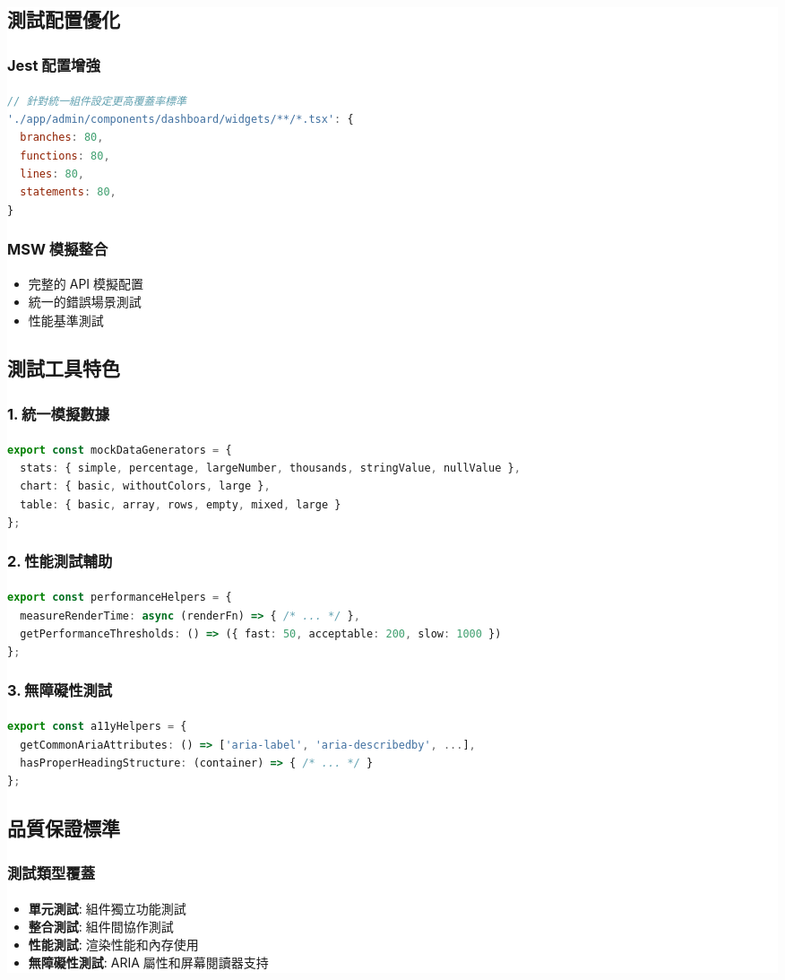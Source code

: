 ## 測試配置優化

### Jest 配置增強
```javascript
// 針對統一組件設定更高覆蓋率標準
'./app/admin/components/dashboard/widgets/**/*.tsx': {
  branches: 80,
  functions: 80, 
  lines: 80,
  statements: 80,
}
```

### MSW 模擬整合
- 完整的 API 模擬配置
- 統一的錯誤場景測試
- 性能基準測試

## 測試工具特色

### 1. 統一模擬數據
```typescript
export const mockDataGenerators = {
  stats: { simple, percentage, largeNumber, thousands, stringValue, nullValue },
  chart: { basic, withoutColors, large },
  table: { basic, array, rows, empty, mixed, large }
};
```

### 2. 性能測試輔助
```typescript
export const performanceHelpers = {
  measureRenderTime: async (renderFn) => { /* ... */ },
  getPerformanceThresholds: () => ({ fast: 50, acceptable: 200, slow: 1000 })
};
```

### 3. 無障礙性測試
```typescript
export const a11yHelpers = {
  getCommonAriaAttributes: () => ['aria-label', 'aria-describedby', ...],
  hasProperHeadingStructure: (container) => { /* ... */ }
};
```

## 品質保證標準

### 測試類型覆蓋
- **單元測試**: 組件獨立功能測試
- **整合測試**: 組件間協作測試  
- **性能測試**: 渲染性能和內存使用
- **無障礙性測試**: ARIA 屬性和屏幕閱讀器支持
